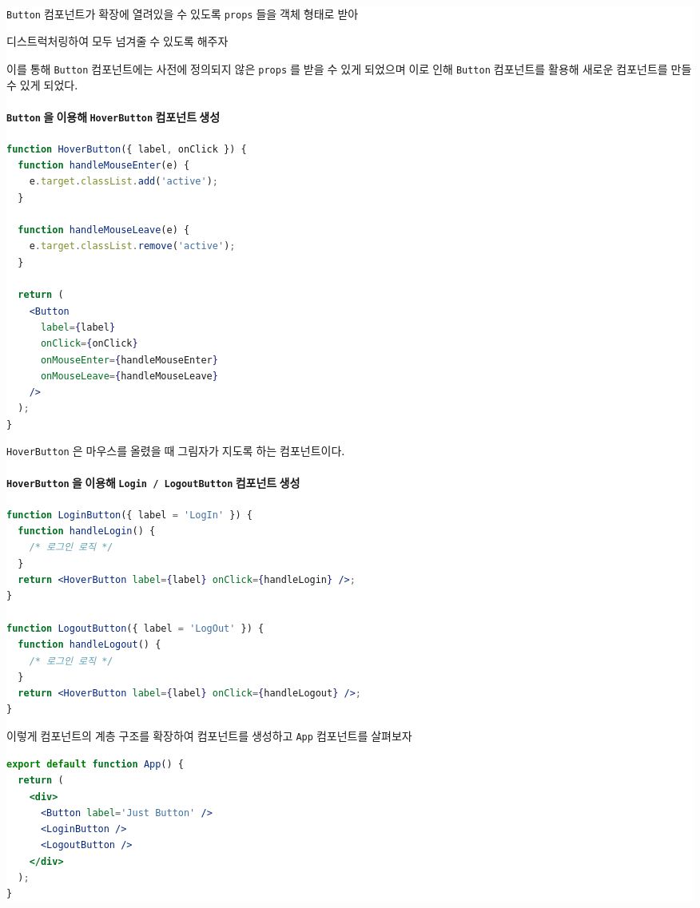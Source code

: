 `Button` 컴포넌트가 확장에 열려있을 수 있도록 `props` 들을 객체 형태로 받아

디스트럭처링하여 모두 넘겨줄 수 있도록 해주자

이를 통해 `Button` 컴포넌트에는 사전에 정의되지 않은 `props` 를 받을 수 있게 되었으며 이로 인해 `Button` 컴포넌트를 활용해 새로운 컴포넌트를 만들 수 있게 되었다.

#### `Button` 을 이용해 `HoverButton` 컴포넌트 생성

```jsx
function HoverButton({ label, onClick }) {
  function handleMouseEnter(e) {
    e.target.classList.add('active');
  }

  function handleMouseLeave(e) {
    e.target.classList.remove('active');
  }

  return (
    <Button
      label={label}
      onClick={onClick}
      onMouseEnter={handleMouseEnter}
      onMouseLeave={handleMouseLeave}
    />
  );
}
```

`HoverButton` 은 마우스를 올렸을 때 그림자가 지도록 하는 컴포넌트이다.

#### `HoverButton` 을 이용해 `Login / LogoutButton` 컴포넌트 생성

```jsx
function LoginButton({ label = 'LogIn' }) {
  function handleLogin() {
    /* 로그인 로직 */
  }
  return <HoverButton label={label} onClick={handleLogin} />;
}

function LogoutButton({ label = 'LogOut' }) {
  function handleLogout() {
    /* 로그인 로직 */
  }
  return <HoverButton label={label} onClick={handleLogout} />;
}
```

이렇게 컴포넌트의 계층 구조를 확장하여 컴포넌트를 생성하고 `App` 컴포넌트를 살펴보자

```jsx
export default function App() {
  return (
    <div>
      <Button label='Just Button' />
      <LoginButton />
      <LogoutButton />
    </div>
  );
}
```
